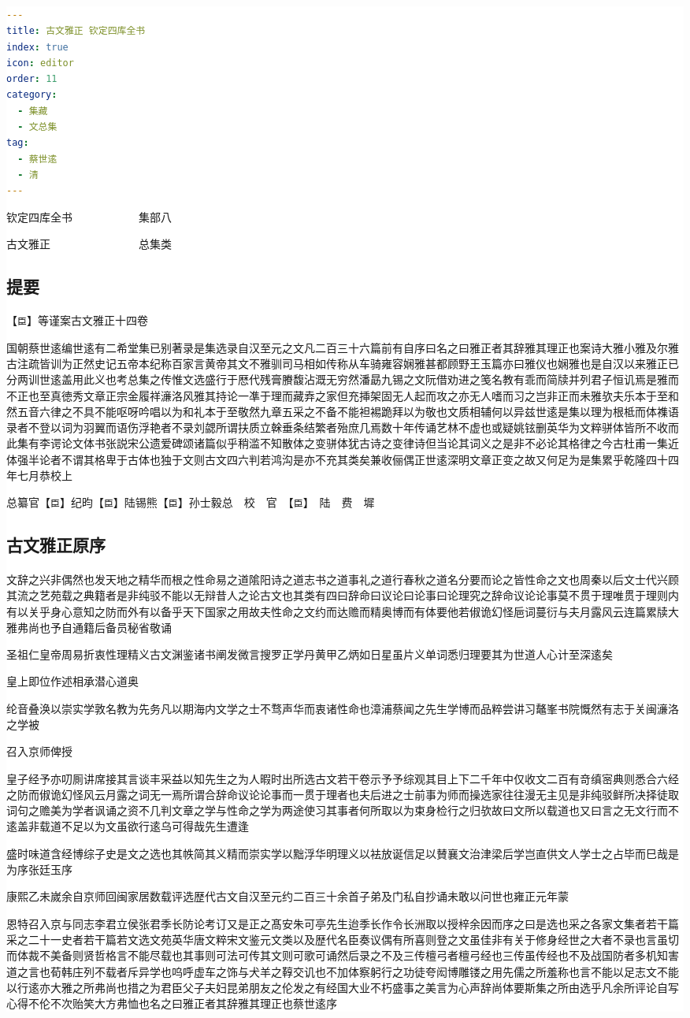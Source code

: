 ```yaml
---
title: 古文雅正 钦定四库全书
index: true
icon: editor
order: 11
category:
  - 集藏
  - 文总集
tag:
  - 蔡世逺
  - 清
---
```


钦定四库全书　　　　　　集部八  

古文雅正　　　　　　　　总集类  

## 提要  

【`臣`】等谨案古文雅正十四卷  

国朝蔡世逺编世逺有二希堂集已别著录是集选录自汉至元之文凡二百三十六篇前有自序曰名之曰雅正者其辞雅其理正也案诗大雅小雅及尔雅古注疏皆训为正然史记五帝本纪称百家言黄帝其文不雅驯司马相如传称从车骑雍容娴雅甚都顾野王玉篇亦曰雅仪也娴雅也是自汉以来雅正已分两训世逺盖用此义也考总集之传惟文选盛行于厯代残膏賸馥沾溉无穷然潘勗九锡之文阮借劝进之笺名教有乖而简牍并列君子恒讥焉是雅而不正也至真徳秀文章正宗金履祥濓洛风雅其持论一凖于理而藏弆之家但充挿架固无人起而攻之亦无人嗜而习之岂非正而未雅欤夫乐本于至和然五音六律之不具不能呕呀吟唱以为和礼本于至敬然九章五采之不备不能袒裼跪拜以为敬也文质相辅何以异兹世逺是集以理为根柢而体襍语录者不登以词为羽翼而语伤浮艳者不录刘勰所谓扶质立榦垂条结繁者殆庶几焉数十年传诵艺林不虚也或疑姚铉删英华为文粹骈体皆所不收而此集有李谔论文体书张説宋公遗爱碑颂诸篇似乎稍滥不知散体之变骈体犹古诗之变律诗但当论其词义之是非不必论其格律之今古杜甫一集近体强半论者不谓其格卑于古体也独于文则古文四六判若鸿沟是亦不充其类矣兼收俪偶正世逺深明文章正变之故又何足为是集累乎乾隆四十四年七月恭校上  

总纂官【`臣`】纪昀【`臣`】陆锡熊【`臣`】孙士毅总　校　官　【`臣`】　陆　费　墀  

## 古文雅正原序  

文辞之兴非偶然也发天地之精华而根之性命易之道隂阳诗之道志书之道事礼之道行春秋之道名分要而论之皆性命之文也周秦以后文士代兴顾其流之艺苑载之典籍者是非纯驳不能以无辩昔人之论古文也其类有四曰辞命曰议论曰论事曰论理究之辞命议论论事莫不贯于理唯贯于理则内有以关乎身心意知之防而外有以备乎天下国家之用故夫性命之文约而达赡而精奥博而有体要他若俶诡幻怪巵词蔓衍与夫月露风云连篇累牍大雅弗尚也予自通籍后备员秘省敬诵  

圣祖仁皇帝周易折衷性理精义古文渊鉴诸书阐发微言搜罗正学丹黄甲乙炳如日星虽片义单词悉归理要其为世道人心计至深逺矣  

皇上即位作述相承潜心道奥  

纶音叠涣以崇实学敦名教为先务凡以期海内文学之士不骛声华而衷诸性命也漳浦蔡闻之先生学博而品粹尝讲习鼇峯书院慨然有志于关闽濓洛之学被  

召入京师俾授  

皇子经予亦叨厠讲席接其言谈丰采益以知先生之为人暇时出所选古文若干卷示予予综观其目上下二千年中仅收文二百有竒缜宻典则悉合六经之防而俶诡幻怪风云月露之词无一焉所谓合辞命议论论事而一贯于理者也夫后进之士前事为师而操选家往往漫无主见是非纯驳鲜所决择徒取词句之赡美为学者讽诵之资不几判文章之学与性命之学为两途使习其事者何所取以为束身检行之归欤故曰文所以载道也又曰言之无文行而不逺盖非载道不足以为文虽欲行逺乌可得哉先生遭逢  

盛时味道含经博综子史是文之选也其帙简其义精而崇实学以黜浮华明理义以袪放诞信足以賛襄文治津梁后学岂直供文人学士之占毕而巳哉是为序张廷玉序  

康熙乙未嵗余自京师回闽家居数载评选歴代古文自汉至元约二百三十余首子弟及门私自抄诵未敢以问世也雍正元年蒙  

恩特召入京与同志李君立侯张君季长防论考订又是正之髙安朱可亭先生迨季长作令长洲取以授梓余因而序之曰是选也采之各家文集者若干篇采之二十一史者若干篇若文选文苑英华唐文粹宋文鉴元文类以及歴代名臣奏议偶有所喜则登之文虽佳非有关于修身经世之大者不录也言虽切而体裁不美备则贤哲格言不能尽载也其事则可法可传其文则可歌可诵然后录之不及三传檀弓者檀弓经也三传虽传经也不及战国防者多机知害道之言也荀韩庄列不载者斥异学也呜呼虚车之饰与犬羊之鞟交讥也不加体察躬行之功徒夸闳博雕镂之用先儒之所羞称也言不能以足志文不能以行逺亦大雅之所弗尚也措之为君臣父子夫妇昆弟朋友之伦发之有经国大业不朽盛事之美言为心声辞尚体要斯集之所由选乎凡余所评论自写心得不伦不次贻笑大方弗恤也名之曰雅正者其辞雅其理正也蔡世逺序  
